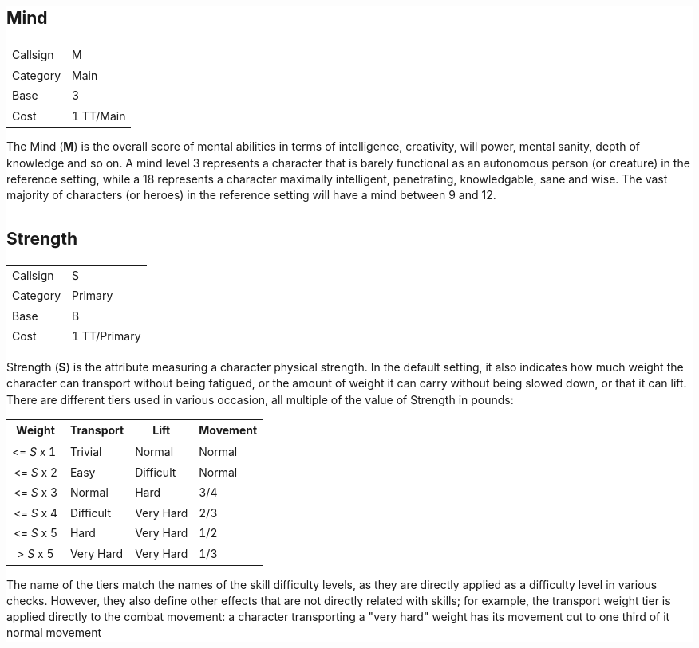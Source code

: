 ## Mind

|  |  |
|----------|---|
| Callsign | M |
| Category | Main |
| Base | 3 |
| Cost | 1 TT/Main |

The Mind (**M**) is the overall score of mental abilities in terms of intelligence, 
creativity, will power, mental sanity, depth of knowledge and so on. 
A mind level 3 represents a character that is barely functional as an autonomous person (or
creature) in the reference setting, while a 18 represents a character maximally intelligent, 
penetrating, knowledgable, sane and wise. The vast majority of characters (or heroes)
in the reference setting will have a mind between 9 and 12.

## Strength

|  |  |
|----------|---|
| Callsign | S |
| Category | Primary |
| Base | B |
| Cost | 1 TT/Primary |

Strength (**S**) is the attribute measuring a character physical strength. 
In the default setting, it also indicates how much weight the character 
can transport without being fatigued, or the amount of weight it can 
carry without being slowed down, or that it can lift. There are different
tiers  used in various occasion, all multiple of the value of Strength in 
pounds:

| Weight             | Transport          | Lift               | Movement           |
|:------------------:|--------------------|--------------------|--------------------|
| <= *S* x 1         | Trivial            | Normal             | Normal             |
| <= *S* x 2         | Easy               | Difficult          | Normal             |
| <= *S* x 3         | Normal             | Hard               | 3/4                |
| <= *S* x 4         | Difficult          | Very Hard          | 2/3                |
| <= *S* x 5         | Hard               | Very Hard          | 1/2                |
|  > *S* x 5         | Very Hard          | Very Hard          | 1/3                |

The name of the tiers match the names of the skill difficulty levels, 
as they are directly applied as a difficulty level in various checks.
However, they also define other effects that are not directly related with skills; 
for example, the transport weight tier is applied directly to the combat movement: 
a character transporting  a "very hard" weight has its movement cut to one third 
of it normal movement
